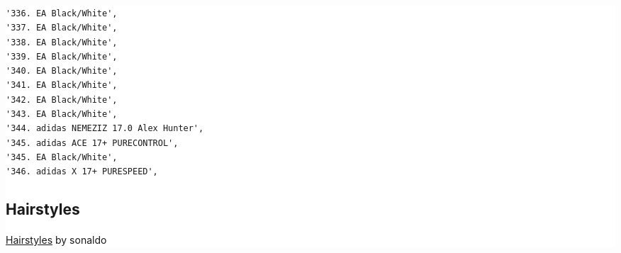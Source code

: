 ```
'336. EA Black/White',
'337. EA Black/White',
'338. EA Black/White',
'339. EA Black/White',
'340. EA Black/White',
'341. EA Black/White',
'342. EA Black/White',
'343. EA Black/White',
'344. adidas NEMEZIZ 17.0 Alex Hunter',
'345. adidas ACE 17+ PURECONTROL',
'345. EA Black/White',
'346. adidas X 17+ PURESPEED',
```

## Hairstyles
[Hairstyles](https://drive.google.com/drive/folders/1pNkjubQH2SmLOEw5KyVT1Pzu2oCRBsBB) by sonaldo 

